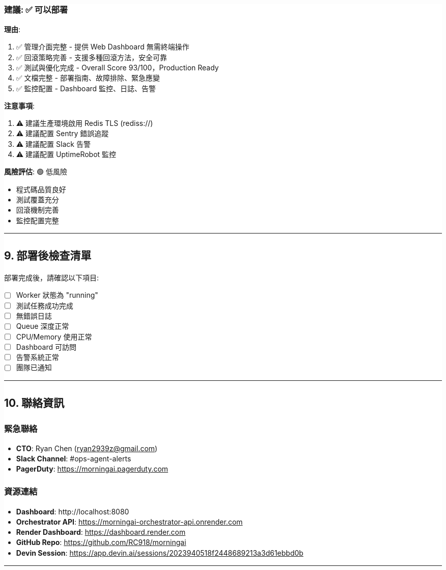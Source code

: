 ### 建議: ✅ 可以部署

**理由**:
1. ✅ 管理介面完整 - 提供 Web Dashboard 無需終端操作
2. ✅ 回滾策略完善 - 支援多種回滾方法，安全可靠
3. ✅ 測試與優化完成 - Overall Score 93/100，Production Ready
4. ✅ 文檔完整 - 部署指南、故障排除、緊急應變
5. ✅ 監控配置 - Dashboard 監控、日誌、告警

**注意事項**:
1. ⚠️ 建議生產環境啟用 Redis TLS (rediss://)
2. ⚠️ 建議配置 Sentry 錯誤追蹤
3. ⚠️ 建議配置 Slack 告警
4. ⚠️ 建議配置 UptimeRobot 監控

**風險評估**: 🟢 低風險
- 程式碼品質良好
- 測試覆蓋充分
- 回滾機制完善
- 監控配置完整

---

## 9. 部署後檢查清單

部署完成後，請確認以下項目:

- [ ] Worker 狀態為 "running"
- [ ] 測試任務成功完成
- [ ] 無錯誤日誌
- [ ] Queue 深度正常
- [ ] CPU/Memory 使用正常
- [ ] Dashboard 可訪問
- [ ] 告警系統正常
- [ ] 團隊已通知

---

## 10. 聯絡資訊

### 緊急聯絡
- **CTO**: Ryan Chen (ryan2939z@gmail.com)
- **Slack Channel**: #ops-agent-alerts
- **PagerDuty**: https://morningai.pagerduty.com

### 資源連結
- **Dashboard**: http://localhost:8080
- **Orchestrator API**: https://morningai-orchestrator-api.onrender.com
- **Render Dashboard**: https://dashboard.render.com
- **GitHub Repo**: https://github.com/RC918/morningai
- **Devin Session**: https://app.devin.ai/sessions/2023940518f2448689213a3d61ebbd0b

---